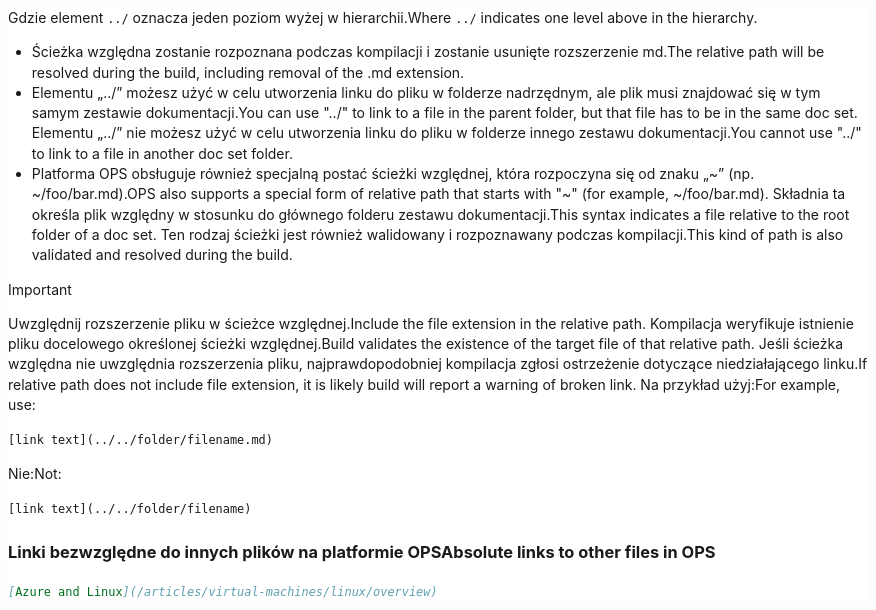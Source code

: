 <span data-ttu-id="3b42f-156">Gdzie element `../` oznacza jeden poziom wyżej w hierarchii.</span><span class="sxs-lookup"><span data-stu-id="3b42f-156">Where `../` indicates one level above in the hierarchy.</span></span>

- <span data-ttu-id="3b42f-157">Ścieżka względna zostanie rozpoznana podczas kompilacji i zostanie usunięte rozszerzenie md.</span><span class="sxs-lookup"><span data-stu-id="3b42f-157">The relative path will be resolved during the build, including removal of the .md extension.</span></span>
- <span data-ttu-id="3b42f-158">Elementu „../” możesz użyć w celu utworzenia linku do pliku w folderze nadrzędnym, ale plik musi znajdować się w tym samym zestawie dokumentacji.</span><span class="sxs-lookup"><span data-stu-id="3b42f-158">You can use "../" to link to a file in the parent folder, but that file has to be in the same doc set.</span></span> <span data-ttu-id="3b42f-159">Elementu „../” nie możesz użyć w celu utworzenia linku do pliku w folderze innego zestawu dokumentacji.</span><span class="sxs-lookup"><span data-stu-id="3b42f-159">You cannot use "../" to link to a file in another doc set folder.</span></span>
- <span data-ttu-id="3b42f-160">Platforma OPS obsługuje również specjalną postać ścieżki względnej, która rozpoczyna się od znaku „~” (np. ~/foo/bar.md).</span><span class="sxs-lookup"><span data-stu-id="3b42f-160">OPS also supports a special form of relative path that starts with "~" (for example, ~/foo/bar.md).</span></span> <span data-ttu-id="3b42f-161">Składnia ta określa plik względny w stosunku do głównego folderu zestawu dokumentacji.</span><span class="sxs-lookup"><span data-stu-id="3b42f-161">This syntax indicates a file relative to the root folder of a doc set.</span></span> <span data-ttu-id="3b42f-162">Ten rodzaj ścieżki jest również walidowany i rozpoznawany podczas kompilacji.</span><span class="sxs-lookup"><span data-stu-id="3b42f-162">This kind of path is also validated and resolved during the build.</span></span>

> [!IMPORTANT]
> <span data-ttu-id="3b42f-163">Uwzględnij rozszerzenie pliku w ścieżce względnej.</span><span class="sxs-lookup"><span data-stu-id="3b42f-163">Include the file extension in the relative path.</span></span> <span data-ttu-id="3b42f-164">Kompilacja weryfikuje istnienie pliku docelowego określonej ścieżki względnej.</span><span class="sxs-lookup"><span data-stu-id="3b42f-164">Build validates the existence of the target file of that relative path.</span></span> <span data-ttu-id="3b42f-165">Jeśli ścieżka względna nie uwzględnia rozszerzenia pliku, najprawdopodobniej kompilacja zgłosi ostrzeżenie dotyczące niedziałającego linku.</span><span class="sxs-lookup"><span data-stu-id="3b42f-165">If relative path does not include file extension, it is likely build will report a warning of broken link.</span></span> <span data-ttu-id="3b42f-166">Na przykład użyj:</span><span class="sxs-lookup"><span data-stu-id="3b42f-166">For example, use:</span></span>
>
> `[link text](../../folder/filename.md)`
>
> <span data-ttu-id="3b42f-167">Nie:</span><span class="sxs-lookup"><span data-stu-id="3b42f-167">Not:</span></span>
>
> `[link text](../../folder/filename)`

### <a name="absolute-links-to-other-files-in-ops"></a><span data-ttu-id="3b42f-168">Linki bezwzględne do innych plików na platformie OPS</span><span class="sxs-lookup"><span data-stu-id="3b42f-168">Absolute links to other files in OPS</span></span>

```markdown
[Azure and Linux](/articles/virtual-machines/linux/overview)
```
